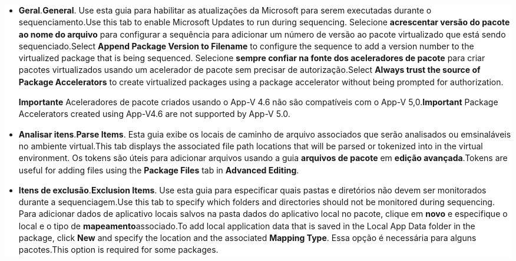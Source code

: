 -   <span data-ttu-id="f123d-137">**Geral**.</span><span class="sxs-lookup"><span data-stu-id="f123d-137">**General**.</span></span> <span data-ttu-id="f123d-138">Use esta guia para habilitar as atualizações da Microsoft para serem executadas durante o sequenciamento.</span><span class="sxs-lookup"><span data-stu-id="f123d-138">Use this tab to enable Microsoft Updates to run during sequencing.</span></span> <span data-ttu-id="f123d-139">Selecione **acrescentar versão do pacote ao nome do arquivo** para configurar a sequência para adicionar um número de versão ao pacote virtualizado que está sendo sequenciado.</span><span class="sxs-lookup"><span data-stu-id="f123d-139">Select **Append Package Version to Filename** to configure the sequence to add a version number to the virtualized package that is being sequenced.</span></span> <span data-ttu-id="f123d-140">Selecione **sempre confiar na fonte dos aceleradores de pacote** para criar pacotes virtualizados usando um acelerador de pacote sem precisar de autorização.</span><span class="sxs-lookup"><span data-stu-id="f123d-140">Select **Always trust the source of Package Accelerators** to create virtualized packages using a package accelerator without being prompted for authorization.</span></span>

    <span data-ttu-id="f123d-141">**Importante**  Aceleradores de pacote criados usando o App-V 4.6 não são compatíveis com o App-V 5,0.</span><span class="sxs-lookup"><span data-stu-id="f123d-141">**Important** Package Accelerators created using App-V4.6 are not supported by App-V 5.0.</span></span>

     

-   <span data-ttu-id="f123d-142">**Analisar itens**.</span><span class="sxs-lookup"><span data-stu-id="f123d-142">**Parse Items**.</span></span> <span data-ttu-id="f123d-143">Esta guia exibe os locais de caminho de arquivo associados que serão analisados ou emsinaláveis no ambiente virtual.</span><span class="sxs-lookup"><span data-stu-id="f123d-143">This tab displays the associated file path locations that will be parsed or tokenized into in the virtual environment.</span></span> <span data-ttu-id="f123d-144">Os tokens são úteis para adicionar arquivos usando a guia **arquivos de pacote** em **edição avançada**.</span><span class="sxs-lookup"><span data-stu-id="f123d-144">Tokens are useful for adding files using the **Package Files** tab in **Advanced Editing**.</span></span>

-   <span data-ttu-id="f123d-145">**Itens de exclusão**.</span><span class="sxs-lookup"><span data-stu-id="f123d-145">**Exclusion Items**.</span></span> <span data-ttu-id="f123d-146">Use esta guia para especificar quais pastas e diretórios não devem ser monitorados durante a sequenciagem.</span><span class="sxs-lookup"><span data-stu-id="f123d-146">Use this tab to specify which folders and directories should not be monitored during sequencing.</span></span> <span data-ttu-id="f123d-147">Para adicionar dados de aplicativo locais salvos na pasta dados do aplicativo local no pacote, clique em **novo** e especifique o local e o tipo de **mapeamento**associado.</span><span class="sxs-lookup"><span data-stu-id="f123d-147">To add local application data that is saved in the Local App Data folder in the package, click **New** and specify the location and the associated **Mapping Type**.</span></span> <span data-ttu-id="f123d-148">Essa opção é necessária para alguns pacotes.</span><span class="sxs-lookup"><span data-stu-id="f123d-148">This option is required for some packages.</span></span>
